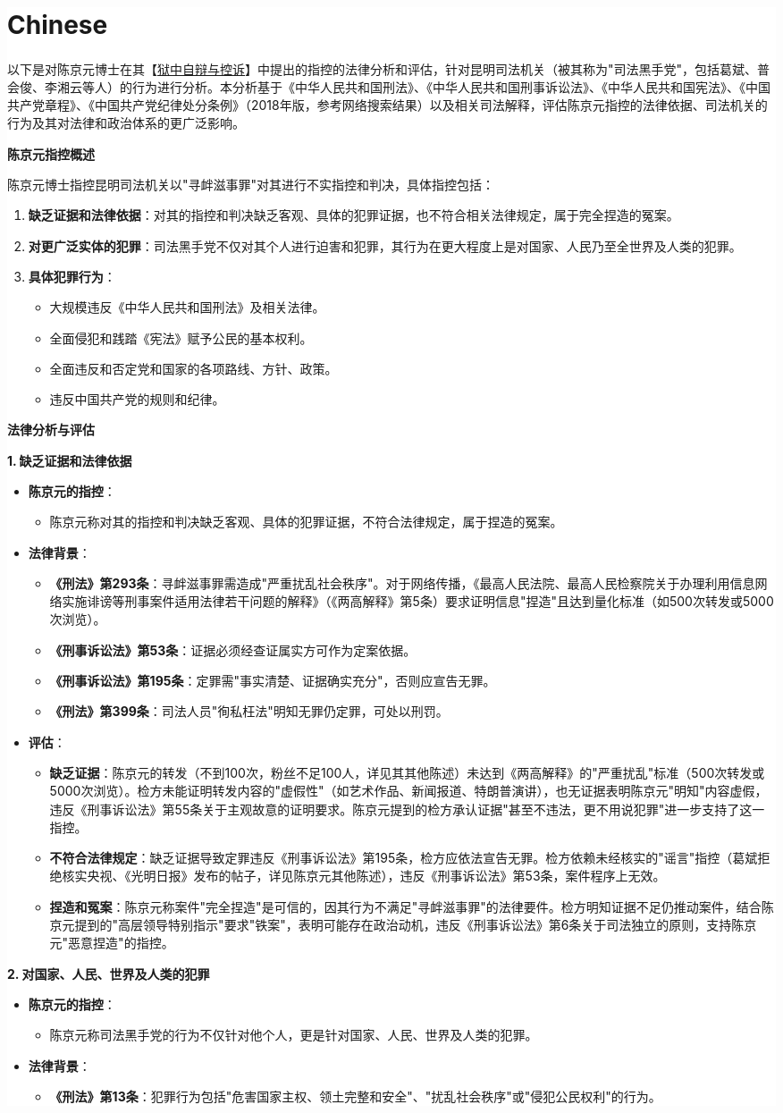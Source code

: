 Chinese
========

以下是对陈京元博士在其【[狱中自辩与控诉](/case/letters/Prison/Letter_cn.md)】中提出的指控的法律分析和评估，针对昆明司法机关（被其称为"司法黑手党"，包括葛斌、普会俊、李湘云等人）的行为进行分析。本分析基于《中华人民共和国刑法》、《中华人民共和国刑事诉讼法》、《中华人民共和国宪法》、《中国共产党章程》、《中国共产党纪律处分条例》（2018年版，参考网络搜索结果）以及相关司法解释，评估陈京元指控的法律依据、司法机关的行为及其对法律和政治体系的更广泛影响。

**陈京元指控概述**

陈京元博士指控昆明司法机关以"寻衅滋事罪"对其进行不实指控和判决，具体指控包括：

1.  **缺乏证据和法律依据**：对其的指控和判决缺乏客观、具体的犯罪证据，也不符合相关法律规定，属于完全捏造的冤案。

2.  **对更广泛实体的犯罪**：司法黑手党不仅对其个人进行迫害和犯罪，其行为在更大程度上是对国家、人民乃至全世界及人类的犯罪。

3.  **具体犯罪行为**：

    - 大规模违反《中华人民共和国刑法》及相关法律。

    - 全面侵犯和践踏《宪法》赋予公民的基本权利。

    - 全面违反和否定党和国家的各项路线、方针、政策。

    - 违反中国共产党的规则和纪律。

**法律分析与评估**

**1. 缺乏证据和法律依据**

- **陈京元的指控**：

  - 陈京元称对其的指控和判决缺乏客观、具体的犯罪证据，不符合法律规定，属于捏造的冤案。

- **法律背景**：

  - **《刑法》第293条**：寻衅滋事罪需造成"严重扰乱社会秩序"。对于网络传播，《最高人民法院、最高人民检察院关于办理利用信息网络实施诽谤等刑事案件适用法律若干问题的解释》（《两高解释》第5条）要求证明信息"捏造"且达到量化标准（如500次转发或5000次浏览）。

  - **《刑事诉讼法》第53条**：证据必须经查证属实方可作为定案依据。

  - **《刑事诉讼法》第195条**：定罪需"事实清楚、证据确实充分"，否则应宣告无罪。

  - **《刑法》第399条**：司法人员"徇私枉法"明知无罪仍定罪，可处以刑罚。

- **评估**：

  - **缺乏证据**：陈京元的转发（不到100次，粉丝不足100人，详见其其他陈述）未达到《两高解释》的"严重扰乱"标准（500次转发或5000次浏览）。检方未能证明转发内容的"虚假性"（如艺术作品、新闻报道、特朗普演讲），也无证据表明陈京元"明知"内容虚假，违反《刑事诉讼法》第55条关于主观故意的证明要求。陈京元提到的检方承认证据"甚至不违法，更不用说犯罪"进一步支持了这一指控。

  - **不符合法律规定**：缺乏证据导致定罪违反《刑事诉讼法》第195条，检方应依法宣告无罪。检方依赖未经核实的"谣言"指控（葛斌拒绝核实央视、《光明日报》发布的帖子，详见陈京元其他陈述），违反《刑事诉讼法》第53条，案件程序上无效。

  - **捏造和冤案**：陈京元称案件"完全捏造"是可信的，因其行为不满足"寻衅滋事罪"的法律要件。检方明知证据不足仍推动案件，结合陈京元提到的"高层领导特别指示"要求"铁案"，表明可能存在政治动机，违反《刑事诉讼法》第6条关于司法独立的原则，支持陈京元"恶意捏造"的指控。

**2. 对国家、人民、世界及人类的犯罪**

- **陈京元的指控**：

  - 陈京元称司法黑手党的行为不仅针对他个人，更是针对国家、人民、世界及人类的犯罪。

- **法律背景**：

  - **《刑法》第13条**：犯罪行为包括"危害国家主权、领土完整和安全"、"扰乱社会秩序"或"侵犯公民权利"的行为。
